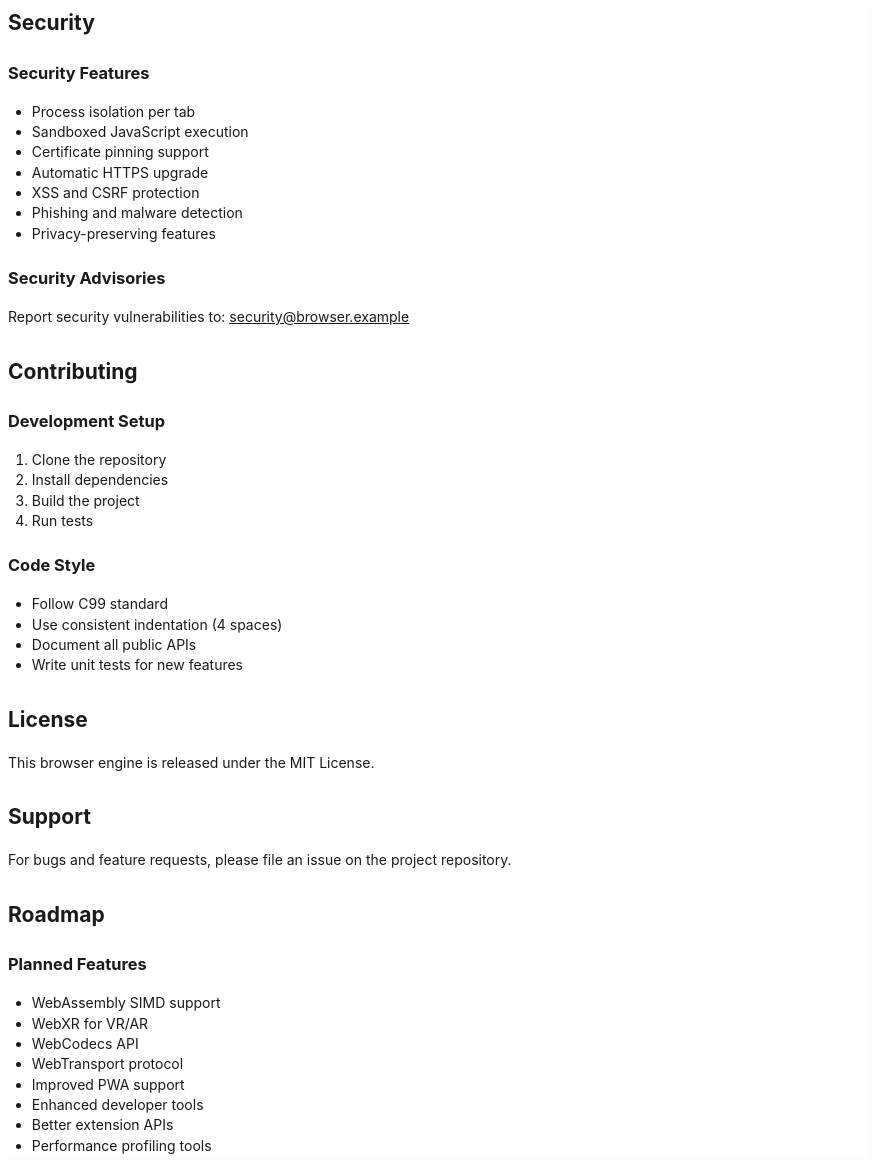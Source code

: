## Security

### Security Features
- Process isolation per tab
- Sandboxed JavaScript execution
- Certificate pinning support
- Automatic HTTPS upgrade
- XSS and CSRF protection
- Phishing and malware detection
- Privacy-preserving features

### Security Advisories
Report security vulnerabilities to: security@browser.example

## Contributing

### Development Setup
1. Clone the repository
2. Install dependencies
3. Build the project
4. Run tests

### Code Style
- Follow C99 standard
- Use consistent indentation (4 spaces)
- Document all public APIs
- Write unit tests for new features

## License

This browser engine is released under the MIT License.

## Support

For bugs and feature requests, please file an issue on the project repository.

## Roadmap

### Planned Features
- WebAssembly SIMD support
- WebXR for VR/AR
- WebCodecs API
- WebTransport protocol
- Improved PWA support
- Enhanced developer tools
- Better extension APIs
- Performance profiling tools